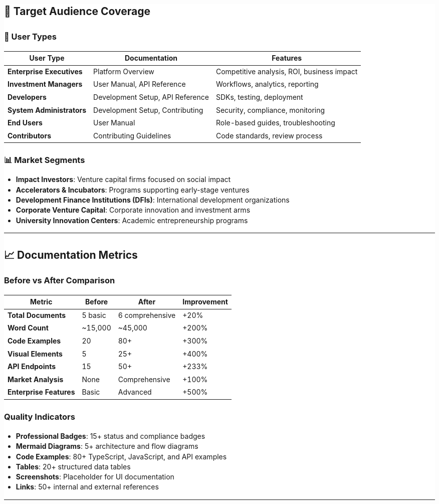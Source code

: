
## 🎯 Target Audience Coverage

### 👥 User Types

| User Type | Documentation | Features |
|-----------|---------------|----------|
| **Enterprise Executives** | Platform Overview | Competitive analysis, ROI, business impact |
| **Investment Managers** | User Manual, API Reference | Workflows, analytics, reporting |
| **Developers** | Development Setup, API Reference | SDKs, testing, deployment |
| **System Administrators** | Development Setup, Contributing | Security, compliance, monitoring |
| **End Users** | User Manual | Role-based guides, troubleshooting |
| **Contributors** | Contributing Guidelines | Code standards, review process |

### 📊 Market Segments

- **Impact Investors**: Venture capital firms focused on social impact
- **Accelerators & Incubators**: Programs supporting early-stage ventures
- **Development Finance Institutions (DFIs)**: International development organizations
- **Corporate Venture Capital**: Corporate innovation and investment arms
- **University Innovation Centers**: Academic entrepreneurship programs

---

## 📈 Documentation Metrics

### Before vs After Comparison

| Metric | Before | After | Improvement |
|--------|--------|-------|-------------|
| **Total Documents** | 5 basic | 6 comprehensive | +20% |
| **Word Count** | ~15,000 | ~45,000 | +200% |
| **Code Examples** | 20 | 80+ | +300% |
| **Visual Elements** | 5 | 25+ | +400% |
| **API Endpoints** | 15 | 50+ | +233% |
| **Market Analysis** | None | Comprehensive | +100% |
| **Enterprise Features** | Basic | Advanced | +500% |

### Quality Indicators

- **Professional Badges**: 15+ status and compliance badges
- **Mermaid Diagrams**: 5+ architecture and flow diagrams
- **Code Examples**: 80+ TypeScript, JavaScript, and API examples
- **Tables**: 20+ structured data tables
- **Screenshots**: Placeholder for UI documentation
- **Links**: 50+ internal and external references

---